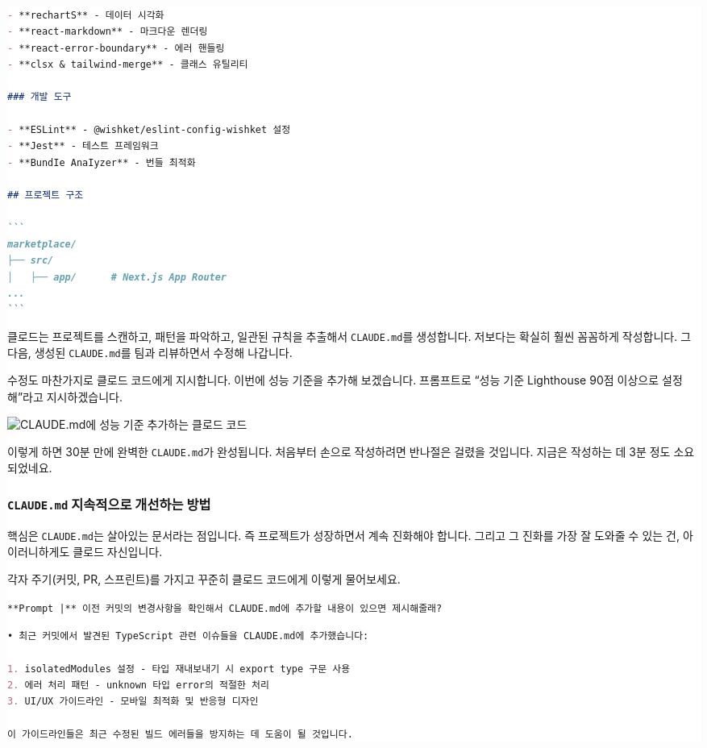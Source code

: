 ````md title="클로드 코드가 만든 CLAUDE.md"
- **rechartS** - 데이터 시각화
- **react-markdown** - 마크다운 렌더링
- **react-error-boundary** - 에러 핸들링
- **clsx & tailwind-merge** - 클래스 유틸리티

### 개발 도구

- **ESLint** - @wishket/eslint-config-wishket 설정
- **Jest** - 테스트 프레임워크
- **BundIe AnaIyzer** - 번들 최적화

## 프로젝트 구조

```
marketplace/
├── src/
│   ├── app/      # Next.js App Router
...
```

````



클로드는 프로젝트를 스캔하고, 패턴을 파악하고, 일관된 규칙을 추출해서 <VPIcon icon="fa-brands fa-markdown"/>`CLAUDE.md`를 생성합니다. 저보다는 확실히 훨씬 꼼꼼하게 작성합니다. 그다음, 생성된 <VPIcon icon="fa-brands fa-markdown"/>`CLAUDE.md`를 팀과 리뷰하면서 수정해 나갑니다. 

수정도 마찬가지로 클로드 코드에게 지시합니다. 이번에 성능 기준을 추가해 보겠습니다. 프롬프트로 “성능 기준 Lighthouse 90점 이상으로 설정해”라고 지시하겠습니다.

![<VPIcon icon="fa-brands fa-markdown"/>`CLAUDE.md`에 성능 기준 추가하는 클로드 코드](https://wishket.com/media/news/3339/image8.png)

이렇게 하면 30분 만에 완벽한 <VPIcon icon="fa-brands fa-markdown"/>`CLAUDE.md`가 완성됩니다. 처음부터 손으로 작성하려면 반나절은 걸렸을 것입니다. 지금은 작성하는 데 3분 정도 소요되었네요.

### <VPIcon icon="fa-brands fa-markdown"/>`CLAUDE.md` 지속적으로 개선하는 방법

핵심은 <VPIcon icon="fa-brands fa-markdown"/>`CLAUDE.md`는 살아있는 문서라는 점입니다. 즉 프로젝트가 성장하면서 계속 진화해야 합니다. 그리고 그 진화를 가장 잘 도와줄 수 있는 건, 아이러니하게도 클로드 자신입니다. 

각자 주기(커밋, PR, 스프린트)를 가지고 꾸준히 클로드 코드에게 이렇게 물어보세요.

```markdown
**Prompt |** 이전 커밋의 변경사항을 확인해서 CLAUDE.md에 추가할 내용이 있으면 제시해줄래?
```

```md title="CLAUDE.md 에 추가 내용 제시하는 클로드 코드"
• 최근 커밋에서 발견된 TypeScript 관련 이슈들을 CLAUDE.md에 추가했습니다:

1. isolatedModules 설정 - 타입 재내보내기 시 export type 구문 사용
2. 에러 처리 패턴 - unknown 타입 error의 적절한 처리
3. UI/UX 가이드라인 - 모바일 최적화 및 반응형 디자인

이 가이드라인들은 최근 수정된 빌드 에러들을 방지하는 데 도움이 될 것입니다.
```
